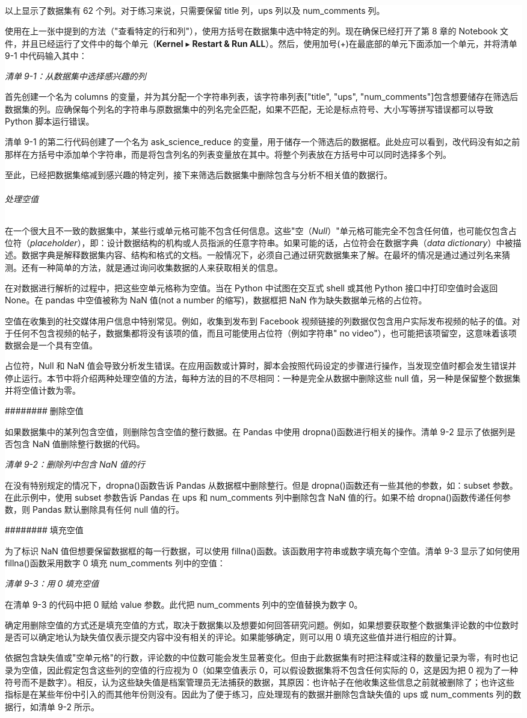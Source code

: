 以上显示了数据集有 62 个列。对于练习来说，只需要保留 title 列，ups 列以及 num_comments 列。

使用在上一张中提到的方法（"查看特定的行和列"），使用方括号在数据集中选中特定的列。现在确保已经打开了第 8 章的 Notebook 文件，并且已经运行了文件中的每个单元（**Kernel**
▸ **Restart & Run
ALL**）。然后，使用加号(+)在最底部的单元下面添加一个单元，并将清单 9-1 中代码输入其中：

*清单 9-1：从数据集中选择感兴趣的列*

首先创建一个名为 columns 的变量，并为其分配一个字符串列表，该字符串列表\[\"title\",
\"ups\",
\"num_comments\"\]包含想要储存在筛选后数据集的列。应确保每个列名的字符串与原数据集中的列名完全匹配，如果不匹配，无论是标点符号、大小写等拼写错误都可以导致 Python 脚本运行错误。

清单 9-1 的第二行代码创建了一个名为 ask_science_reduce 的变量，用于储存一个筛选后的数据框。此处应可以看到，改代码没有如之前那样在方括号中添加单个字符串，而是将包含列名的列表变量放在其中。将整个列表放在方括号中可以同时选择多个列。

至此，已经把数据集缩减到感兴趣的特定列，接下来筛选后数据集中删除包含与分析不相关值的数据行。

###### 处理空值

在一个很大且不一致的数据集中，某些行或单元格可能不包含任何信息。这些"空（*Null*）"单元格可能完全不包含任何值，也可能仅包含占位符（*placeholder*），即：设计数据结构的机构或人员指派的任意字符串。如果可能的话，占位符会在数据字典（*data
dictionary*）中被描述。数据字典是解释数据集内容、结构和格式的文档。一般情况下，必须自己通过研究数据集来了解。在最坏的情况是通过通过列名来猜测。还有一种简单的方法，就是通过询问收集数据的人来获取相关的信息。

在对数据进行解析的过程中，把这些空单元格称为空值。当在 Python 中试图在交互式 shell 或其他 Python 接口中打印空值时会返回 None。在 pandas 中空值被称为 NaN 值(not
a number 的缩写)，数据框把 NaN 作为缺失数据单元格的占位符。

空值在收集到的社交媒体用户信息中特别常见。例如，收集到发布到 Facebook 视频链接的列数据仅包含用户实际发布视频的帖子的值。对于任何不包含视频的帖子，数据集都将没有该项的值，而且可能使用占位符（例如字符串"
no video"），也可能把该项留空，这意味着该项数据会是一个具有空值。

占位符，Null 和 NaN 值会导致分析发生错误。在应用函数或计算时，脚本会按照代码设定的步骤进行操作，当发现空值时都会发生错误并停止运行。本节中将介绍两种处理空值的方法，每种方法的目的不尽相同：一种是完全从数据中删除这些 null 值，另一种是保留整个数据集并将空值计数为零。

######## 删除空值

如果数据集中的某列包含空值，则删除包含空值的整行数据。在 Pandas 中使用 dropna()函数进行相关的操作。清单 9-2 显示了依据列是否包含 NaN 值删除整行数据的代码。

*清单 9-2：删除列中包含 NaN 值的行*

在没有特别规定的情况下，dropna()函数告诉 Pandas 从数据框中删除整行。但是 dropna()函数还有一些其他的参数，如：subset 参数。在此示例中，使用 subset 参数告诉 Pandas 在 ups 和 num_comments 列中删除包含 NaN 值的行。如果不给 dropna()函数传递任何参数，则 Pandas 默认删除具有任何 null 值的行。

######## 填充空值

为了标识 NaN 值但想要保留数据框的每一行数据，可以使用 fillna()函数。该函数用字符串或数字填充每个空值。清单 9-3 显示了如何使用 fillna()函数采用数字 0 填充 num_comments 列中的空值：

*清单 9-3：用 0 填充空值*

在清单 9-3 的代码中把 0 赋给 value 参数。此代把 num_comments 列中的空值替换为数字 0。

确定用删除空值的方式还是填充空值的方式，取决于数据集以及想要如何回答研究问题。例如，如果想要获取整个数据集评论数的中位数时是否可以确定地认为缺失值仅表示提交内容中没有相关的评论。如果能够确定，则可以用 0 填充这些值并进行相应的计算。

依据包含缺失值或"空单元格"的行数，评论数的中位数可能会发生显著变化。但由于此数据集有时把注释或注释的数量记录为零，有时也记录为空值，因此假定包含这些列的空值的行应视为 0（如果空值表示 0，可以假设数据集将不包含任何实际的 0，这是因为把 0 视为了一种符号而不是数字）。相反，认为这些缺失值是档案管理员无法捕获的数据，其原因：也许帖子在他收集这些信息之前就被删除了；也许这些指标是在某些年份中引入的而其他年份则没有。因此为了便于练习，应处理现有的数据并删除包含缺失值的 ups 或 num_comments 列的数据行，如清单 9-2 所示。
